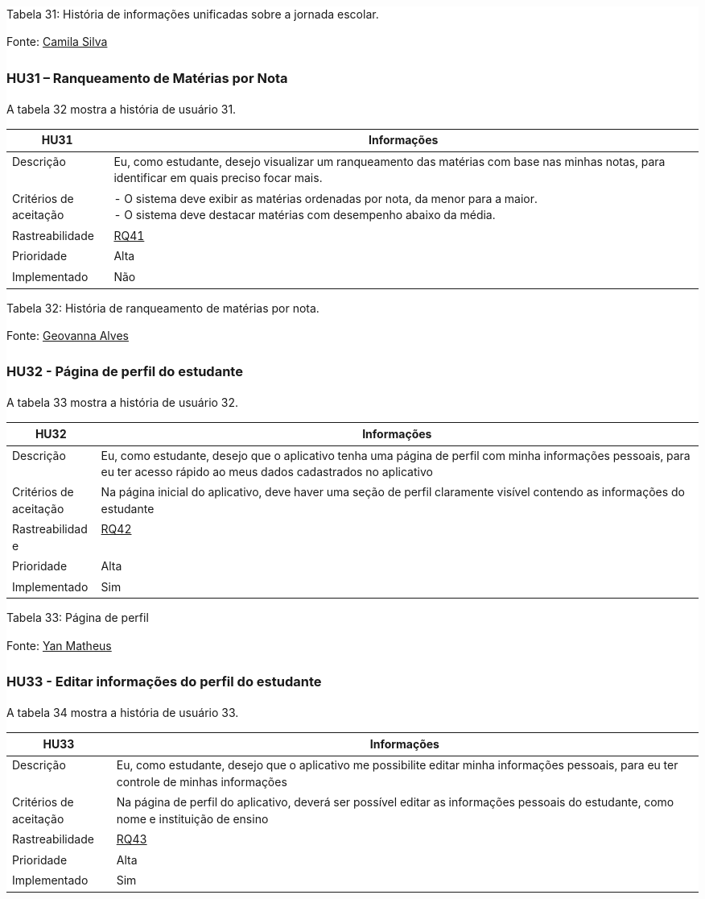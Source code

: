 Tabela 31: História de informações unificadas sobre a jornada escolar.

Fonte: [Camila Silva](https://github.com/CamilaSilvaC)

### HU31 – Ranqueamento de Matérias por Nota

A tabela 32 mostra a história de usuário 31.

| HU31                   | Informações                                                                                                                                                                           |
| ---------------------- | ------------------------------------------------------------------------------------------------------------------------------------------------------------------------------------- |
| Descrição              | Eu, como estudante, desejo visualizar um ranqueamento das matérias com base nas minhas notas, para identificar em quais preciso focar mais.                                           |
| Critérios de aceitação | - O sistema deve exibir as matérias ordenadas por nota, da menor para a maior.<br> - O sistema deve destacar matérias com desempenho abaixo da média.                                 |
| Rastreabilidade        | [RQ41](https://requisitos-de-software.github.io/2025.2-Grupo05/Elicita%C3%A7%C3%A3o/Requisitos-Elicitados/#:~:text=Question%C3%A1rio%2C%20Brainstorming-,RQ41,-O%20aplicativo%20deve) |
| Prioridade             | Alta                                                                                                                                                                                  |
| Implementado           | Não                                                                                                                                                                                   |

Tabela 32: História de ranqueamento de matérias por nota.

Fonte: [Geovanna Alves](https://github.com/GeovannaUmbelino)

### HU32 - Página de perfil do estudante

A tabela 33 mostra a história de usuário 32.

| HU32                   | Informações                                                                                                                                                              |
| ---------------------- | ------------------------------------------------------------------------------------------------------------------------------------------------------------------------ |
| Descrição              | Eu, como estudante, desejo que o aplicativo tenha uma página de perfil com minha informações pessoais, para eu ter acesso rápido ao meus dados cadastrados no aplicativo |
| Critérios de aceitação | Na página inicial do aplicativo, deve haver uma seção de perfil claramente visível contendo as informações do estudante                                                  |
| Rastreabilidade        | [RQ42](https://requisitos-de-software.github.io/2025.2-Grupo05/Elicita%C3%A7%C3%A3o/Requisitos-Elicitados/#:~:text=Entrevista%202-,RQ42,-O%20aplicativo%20deve)          |
| Prioridade             | Alta                                                                                                                                                                     |
| Implementado           | Sim                                                                                                                                                                      |

Tabela 33: Página de perfil

Fonte: [Yan Matheus](https://github.com/Yanmatheus0812)

### HU33 - Editar informações do perfil do estudante

A tabela 34 mostra a história de usuário 33.

| HU33                   | Informações                                                                                                                                                     |
| ---------------------- | --------------------------------------------------------------------------------------------------------------------------------------------------------------- |
| Descrição              | Eu, como estudante, desejo que o aplicativo me possibilite editar minha informações pessoais, para eu ter controle de minhas informações                        |
| Critérios de aceitação | Na página de perfil do aplicativo, deverá ser possível editar as informações pessoais do estudante, como nome e instituição de ensino                           |
| Rastreabilidade        | [RQ43](https://requisitos-de-software.github.io/2025.2-Grupo05/Elicita%C3%A7%C3%A3o/Requisitos-Elicitados/#:~:text=Entrevista%202-,RQ43,-O%20aplicativo%20deve) |
| Prioridade             | Alta                                                                                                                                                            |
| Implementado           | Sim                                                                                                                                                             |
